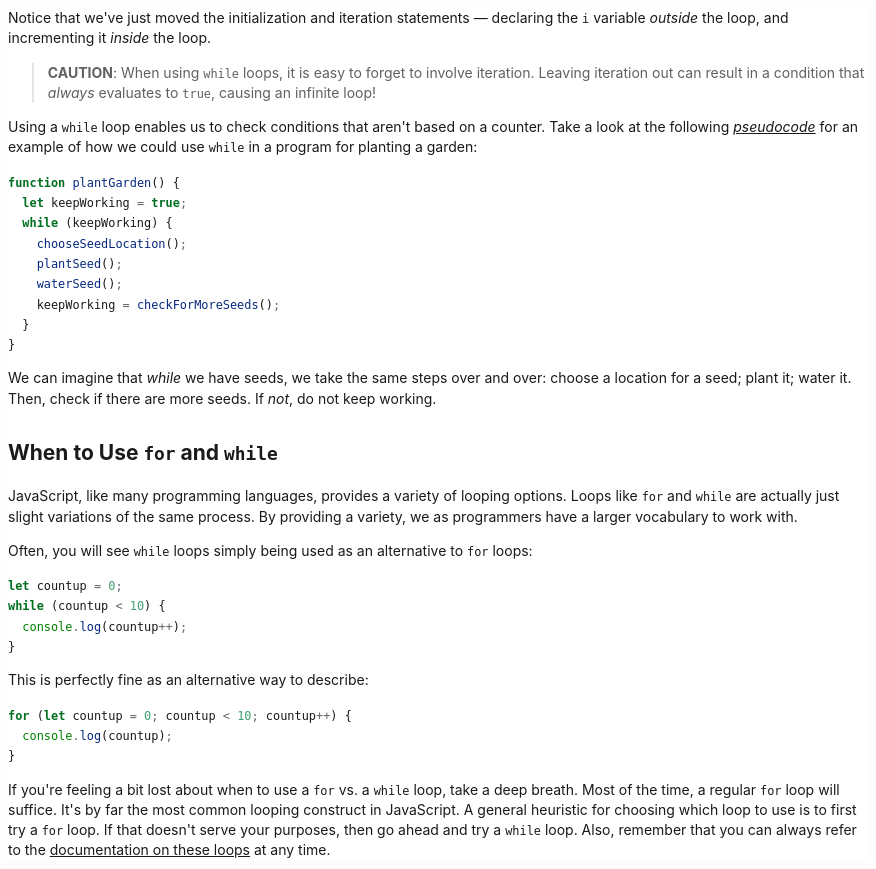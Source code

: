 Notice that we've just moved the initialization and iteration statements —
declaring the `i` variable _outside_ the loop, and incrementing it _inside_ the
loop.

> **CAUTION**: When using `while` loops, it is easy to forget to involve iteration. Leaving iteration out can result in a condition that _always_ evaluates to `true`, causing an infinite loop!

Using a `while` loop enables us to check conditions that aren't based on a
counter. Take a look at the following _[pseudocode][]_ for an example of how
we could use `while` in a program for planting a garden:

```js
function plantGarden() {
  let keepWorking = true;
  while (keepWorking) {
    chooseSeedLocation();
    plantSeed();
    waterSeed();
    keepWorking = checkForMoreSeeds();
  }
}
```

We can imagine that _while_ we have seeds, we take the same steps over and over:
choose a location for a seed; plant it; water it. Then, check if there are more
seeds. If _not_, do not keep working.

## When to Use `for` and `while`

JavaScript, like many programming languages, provides a variety of looping
options. Loops like `for` and `while` are actually just slight variations of the
same process. By providing a variety, we as programmers have a larger vocabulary
to work with.

Often, you will see `while` loops simply being used as an alternative to `for`
loops:

```js
let countup = 0;
while (countup < 10) {
  console.log(countup++);
}
```

This is perfectly fine as an alternative way to describe:

```js
for (let countup = 0; countup < 10; countup++) {
  console.log(countup);
}
```

If you're feeling a bit lost about when to use a `for` vs. a `while` loop, take
a deep breath. Most of the time, a regular `for` loop will suffice. It's by far
the most common looping construct in JavaScript. A general heuristic for
choosing which loop to use is to first try a `for` loop. If that doesn't serve
your purposes, then go ahead and try a `while` loop. Also, remember that you can
always refer to the [documentation on these loops][loops and iteration] at any
time.


[loops and iteration]: https://developer.mozilla.org/en-US/docs/Web/JavaScript/Guide/Loops_and_iteration
[pseudocode]: https://en.wikipedia.org/wiki/Pseudocode